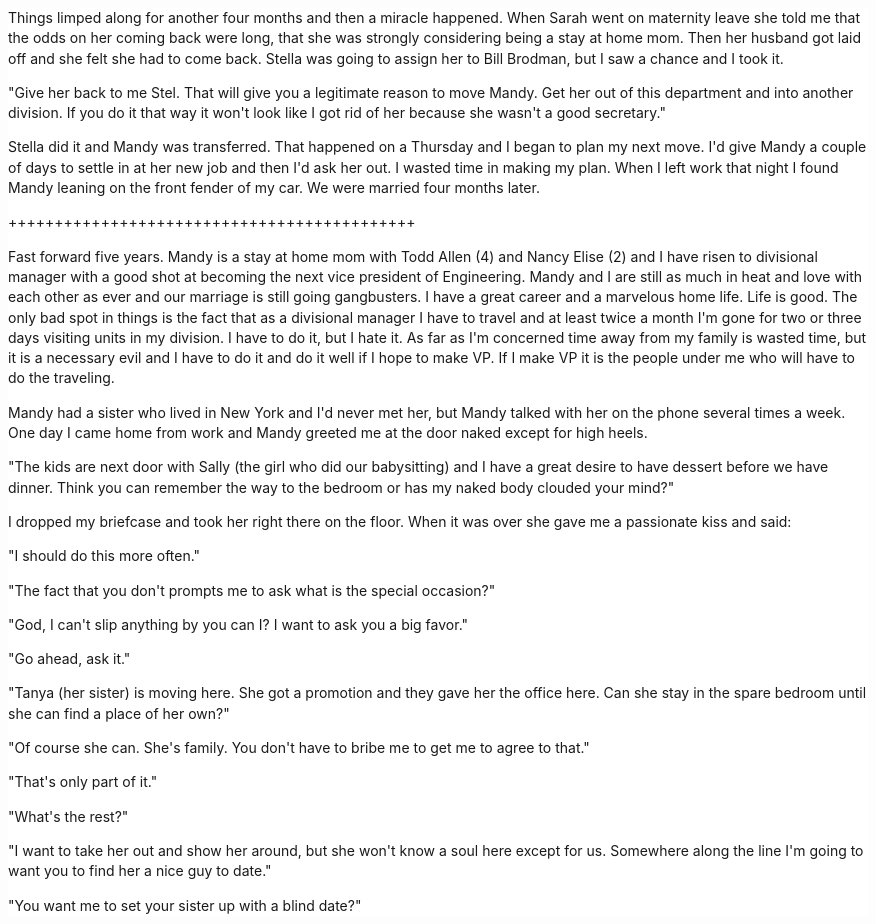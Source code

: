 Things limped along for another four months and then a miracle happened. When Sarah went on maternity leave she told me that the odds on her coming back were long, that she was strongly considering being a stay at home mom. Then her husband got laid off and she felt she had to come back. Stella was going to assign her to Bill Brodman, but I saw a chance and I took it. 

"Give her back to me Stel. That will give you a legitimate reason to move Mandy. Get her out of this department and into another division. If you do it that way it won't look like I got rid of her because she wasn't a good secretary." 

Stella did it and Mandy was transferred. That happened on a Thursday and I began to plan my next move. I'd give Mandy a couple of days to settle in at her new job and then I'd ask her out. I wasted time in making my plan. When I left work that night I found Mandy leaning on the front fender of my car. We were married four months later. 

++++++++++++++++++++++++++++++++++++++++++++ 

Fast forward five years. Mandy is a stay at home mom with Todd Allen (4) and Nancy Elise (2) and I have risen to divisional manager with a good shot at becoming the next vice president of Engineering. Mandy and I are still as much in heat and love with each other as ever and our marriage is still going gangbusters. I have a great career and a marvelous home life. Life is good. The only bad spot in things is the fact that as a divisional manager I have to travel and at least twice a month I'm gone for two or three days visiting units in my division. I have to do it, but I hate it. As far as I'm concerned time away from my family is wasted time, but it is a necessary evil and I have to do it and do it well if I hope to make VP. If I make VP it is the people under me who will have to do the traveling. 

Mandy had a sister who lived in New York and I'd never met her, but Mandy talked with her on the phone several times a week. One day I came home from work and Mandy greeted me at the door naked except for high heels. 

"The kids are next door with Sally (the girl who did our babysitting) and I have a great desire to have dessert before we have dinner. Think you can remember the way to the bedroom or has my naked body clouded your mind?" 

I dropped my briefcase and took her right there on the floor. When it was over she gave me a passionate kiss and said: 

"I should do this more often." 

"The fact that you don't prompts me to ask what is the special occasion?" 

"God, I can't slip anything by you can I? I want to ask you a big favor." 

"Go ahead, ask it." 

"Tanya (her sister) is moving here. She got a promotion and they gave her the office here. Can she stay in the spare bedroom until she can find a place of her own?" 

"Of course she can. She's family. You don't have to bribe me to get me to agree to that." 

"That's only part of it." 

"What's the rest?" 

"I want to take her out and show her around, but she won't know a soul here except for us. Somewhere along the line I'm going to want you to find her a nice guy to date." 

"You want me to set your sister up with a blind date?" 
